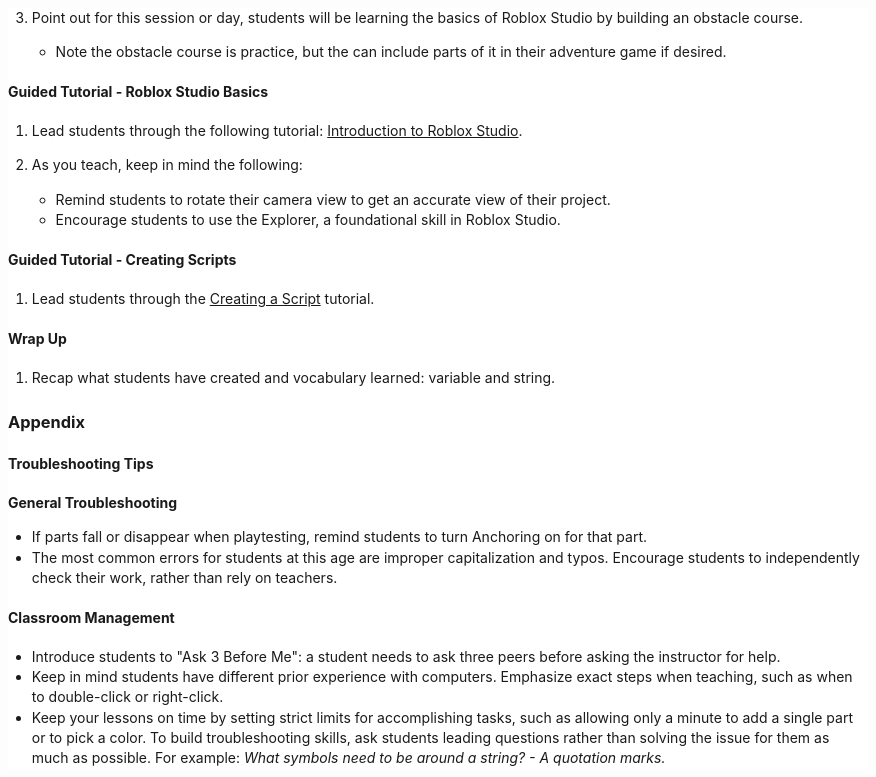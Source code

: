 3. Point out for this session or day, students will be learning the basics of Roblox Studio by building an obstacle course.

   - Note the obstacle course is practice, but the can include parts of it in their adventure game if desired.

#### Guided Tutorial - Roblox Studio Basics

1. Lead students through the following tutorial: [Introduction to Roblox Studio](../../../tutorials/first-experience/index.md).

2. As you teach, keep in mind the following:
   - Remind students to rotate their camera view to get an accurate view of their project.
   - Encourage students to use the Explorer, a foundational skill in Roblox Studio.

#### Guided Tutorial - Creating Scripts

1. Lead students through the [Creating a Script](../../../tutorials/fundamentals/coding-1/creating-a-script.md) tutorial.

#### Wrap Up

1. Recap what students have created and vocabulary learned: variable and string.

### Appendix

#### Troubleshooting Tips

**General Troubleshooting**

- If parts fall or disappear when playtesting, remind students to turn Anchoring on for that part.
- The most common errors for students at this age are improper capitalization and typos. Encourage students to independently check their work, rather than rely on teachers.

#### Classroom Management

- Introduce students to "Ask 3 Before Me": a student needs to ask three peers before asking the instructor for help.
- Keep in mind students have different prior experience with computers. Emphasize exact steps when teaching, such as when to double-click or right-click.
- Keep your lessons on time by setting strict limits for accomplishing tasks, such as allowing only a minute to add a single part or to pick a color. To build troubleshooting skills, ask students leading questions rather than solving the issue for them as much as possible. For example: _What symbols need to be around a string? - A quotation marks._
